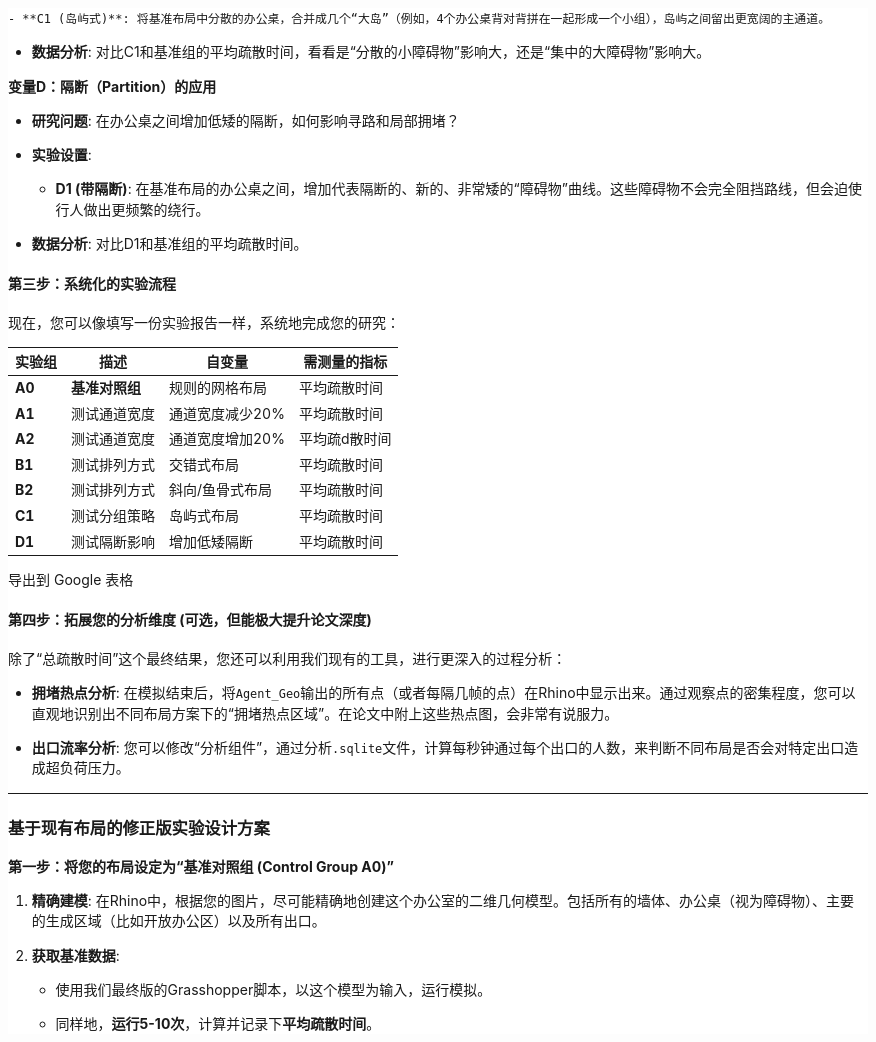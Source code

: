     - **C1 (岛屿式)**: 将基准布局中分散的办公桌，合并成几个“大岛”（例如，4个办公桌背对背拼在一起形成一个小组），岛屿之间留出更宽阔的主通道。
        
- **数据分析**: 对比C1和基准组的平均疏散时间，看看是“分散的小障碍物”影响大，还是“集中的大障碍物”影响大。
    

**变量D：隔断（Partition）的应用**

- **研究问题**: 在办公桌之间增加低矮的隔断，如何影响寻路和局部拥堵？
    
- **实验设置**:
    
    - **D1 (带隔断)**: 在基准布局的办公桌之间，增加代表隔断的、新的、非常矮的“障碍物”曲线。这些障碍物不会完全阻挡路线，但会迫使行人做出更频繁的绕行。
        
- **数据分析**: 对比D1和基准组的平均疏散时间。
    

#### **第三步：系统化的实验流程**

现在，您可以像填写一份实验报告一样，系统地完成您的研究：

|实验组|描述|自变量|需测量的指标|
|---|---|---|---|
|**A0**|**基准对照组**|规则的网格布局|平均疏散时间|
|**A1**|测试通道宽度|通道宽度减少20%|平均疏散时间|
|**A2**|测试通道宽度|通道宽度增加20%|平均疏d散时间|
|**B1**|测试排列方式|交错式布局|平均疏散时间|
|**B2**|测试排列方式|斜向/鱼骨式布局|平均疏散时间|
|**C1**|测试分组策略|岛屿式布局|平均疏散时间|
|**D1**|测试隔断影响|增加低矮隔断|平均疏散时间|

导出到 Google 表格

#### **第四步：拓展您的分析维度 (可选，但能极大提升论文深度)**

除了“总疏散时间”这个最终结果，您还可以利用我们现有的工具，进行更深入的过程分析：

- **拥堵热点分析**: 在模拟结束后，将`Agent_Geo`输出的所有点（或者每隔几帧的点）在Rhino中显示出来。通过观察点的密集程度，您可以直观地识别出不同布局方案下的“拥堵热点区域”。在论文中附上这些热点图，会非常有说服力。
    
- **出口流率分析**: 您可以修改“分析组件”，通过分析`.sqlite`文件，计算每秒钟通过每个出口的人数，来判断不同布局是否会对特定出口造成超负荷压力。
    

---

### **基于现有布局的修正版实验设计方案**

**第一步：将您的布局设定为“基准对照组 (Control Group A0)”**

1. **精确建模**: 在Rhino中，根据您的图片，尽可能精确地创建这个办公室的二维几何模型。包括所有的墙体、办公桌（视为障碍物）、主要的生成区域（比如开放办公区）以及所有出口。
    
2. **获取基准数据**:
    
    - 使用我们最终版的Grasshopper脚本，以这个模型为输入，运行模拟。
        
    - 同样地，**运行5-10次**，计算并记录下**平均疏散时间**。
        